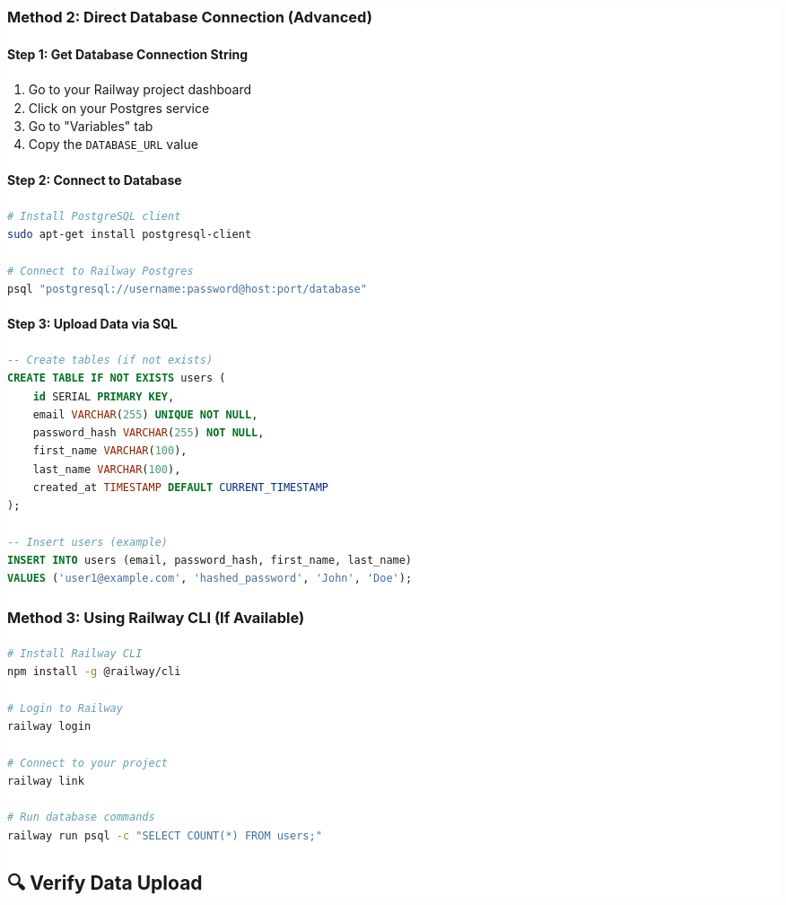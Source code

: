### **Method 2: Direct Database Connection (Advanced)**

#### **Step 1: Get Database Connection String**
1. Go to your Railway project dashboard
2. Click on your Postgres service
3. Go to "Variables" tab
4. Copy the `DATABASE_URL` value

#### **Step 2: Connect to Database**
```bash
# Install PostgreSQL client
sudo apt-get install postgresql-client

# Connect to Railway Postgres
psql "postgresql://username:password@host:port/database"
```

#### **Step 3: Upload Data via SQL**
```sql
-- Create tables (if not exists)
CREATE TABLE IF NOT EXISTS users (
    id SERIAL PRIMARY KEY,
    email VARCHAR(255) UNIQUE NOT NULL,
    password_hash VARCHAR(255) NOT NULL,
    first_name VARCHAR(100),
    last_name VARCHAR(100),
    created_at TIMESTAMP DEFAULT CURRENT_TIMESTAMP
);

-- Insert users (example)
INSERT INTO users (email, password_hash, first_name, last_name) 
VALUES ('user1@example.com', 'hashed_password', 'John', 'Doe');
```

### **Method 3: Using Railway CLI (If Available)**

```bash
# Install Railway CLI
npm install -g @railway/cli

# Login to Railway
railway login

# Connect to your project
railway link

# Run database commands
railway run psql -c "SELECT COUNT(*) FROM users;"
```

## **🔍 Verify Data Upload**
